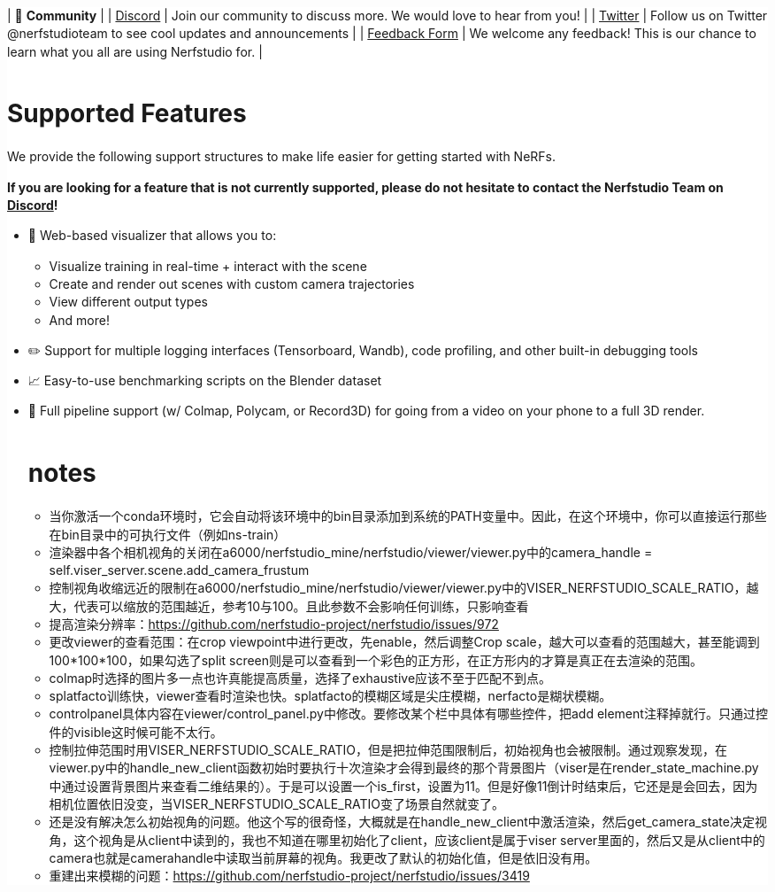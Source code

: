 | 💖 **Community**                                                                         |
| [Discord](https://discord.gg/uMbNqcraFc)                                                 | Join our community to discuss more. We would love to hear from you!                                |
| [Twitter](https://twitter.com/nerfstudioteam)                                            | Follow us on Twitter @nerfstudioteam to see cool updates and announcements                         |
| [Feedback Form](TODO)                                                                    | We welcome any feedback! This is our chance to learn what you all are using Nerfstudio for.        |

# Supported Features

We provide the following support structures to make life easier for getting started with NeRFs.

**If you are looking for a feature that is not currently supported, please do not hesitate to contact the Nerfstudio Team on [Discord](https://discord.gg/uMbNqcraFc)!**

- :mag_right: Web-based visualizer that allows you to:
  - Visualize training in real-time + interact with the scene
  - Create and render out scenes with custom camera trajectories
  - View different output types
  - And more!
- :pencil2: Support for multiple logging interfaces (Tensorboard, Wandb), code profiling, and other built-in debugging tools
- :chart_with_upwards_trend: Easy-to-use benchmarking scripts on the Blender dataset
- :iphone: Full pipeline support (w/ Colmap, Polycam, or Record3D) for going from a video on your phone to a full 3D render.

  # notes
  * 当你激活一个conda环境时，它会自动将该环境中的bin目录添加到系统的PATH变量中。因此，在这个环境中，你可以直接运行那些在bin目录中的可执行文件（例如ns-train）
  * 渲染器中各个相机视角的关闭在a6000/nerfstudio_mine/nerfstudio/viewer/viewer.py中的camera_handle = self.viser_server.scene.add_camera_frustum
  * 控制视角收缩远近的限制在a6000/nerfstudio_mine/nerfstudio/viewer/viewer.py中的VISER_NERFSTUDIO_SCALE_RATIO，越大，代表可以缩放的范围越近，参考10与100。且此参数不会影响任何训练，只影响查看
  * 提高渲染分辨率：https://github.com/nerfstudio-project/nerfstudio/issues/972
  * 更改viewer的查看范围：在crop viewpoint中进行更改，先enable，然后调整Crop scale，越大可以查看的范围越大，甚至能调到100\*100*100，如果勾选了split screen则是可以查看到一个彩色的正方形，在正方形内的才算是真正在去渲染的范围。
  * colmap时选择的图片多一点也许真能提高质量，选择了exhaustive应该不至于匹配不到点。
  * splatfacto训练快，viewer查看时渲染也快。splatfacto的模糊区域是尖庄模糊，nerfacto是糊状模糊。
  * controlpanel具体内容在viewer/control_panel.py中修改。要修改某个栏中具体有哪些控件，把add element注释掉就行。只通过控件的visible这时候可能不太行。
  * 控制拉伸范围时用VISER_NERFSTUDIO_SCALE_RATIO，但是把拉伸范围限制后，初始视角也会被限制。通过观察发现，在viewer.py中的handle_new_client函数初始时要执行十次渲染才会得到最终的那个背景图片（viser是在render_state_machine.py中通过设置背景图片来查看二维结果的）。于是可以设置一个is_first，设置为11。但是好像11倒计时结束后，它还是是会回去，因为相机位置依旧没变，当VISER_NERFSTUDIO_SCALE_RATIO变了场景自然就变了。
  * 还是没有解决怎么初始视角的问题。他这个写的很奇怪，大概就是在handle_new_client中激活渲染，然后get_camera_state决定视角，这个视角是从client中读到的，我也不知道在哪里初始化了client，应该client是属于viser server里面的，然后又是从client中的camera也就是camerahandle中读取当前屏幕的视角。我更改了默认的初始化值，但是依旧没有用。
  * 重建出来模糊的问题：https://github.com/nerfstudio-project/nerfstudio/issues/3419

